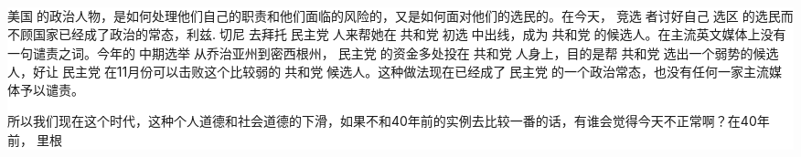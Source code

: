    美国
  </ok>
  的政治人物，是如何处理他们自己的职责和他们面临的风险的，又是如何面对他们的选民的。在今天，
  <ok href="/term/2719">
   竞选
  </ok>
  者讨好自己
  <ok href="/term/210163">
   选区
  </ok>
  的选民而不顾国家已经成了政治的常态，利兹.
  <ok href="/term/130255">
   切尼
  </ok>
  去拜托
  <ok href="/term/2718">
   民主党
  </ok>
  人来帮她在
  <ok href="/term/2717">
   共和党
  </ok>
  <ok href="/term/27711">
   初选
  </ok>
  中出线，成为
  <ok href="/term/2717">
   共和党
  </ok>
  的候选人。在主流英文媒体上没有一句谴责之词。今年的
  <ok href="/term/7395">
   中期选举
  </ok>
  从乔治亚州到密西根州，
  <ok href="/term/2718">
   民主党
  </ok>
  的资金多处投在
  <ok href="/term/2717">
   共和党
  </ok>
  人身上，目的是帮
  <ok href="/term/2717">
   共和党
  </ok>
  选出一个弱势的候选人，好让
  <ok href="/term/2718">
   民主党
  </ok>
  在11月份可以击败这个比较弱的
  <ok href="/term/2717">
   共和党
  </ok>
  候选人。这种做法现在已经成了
  <ok href="/term/2718">
   民主党
  </ok>
  的一个政治常态，也没有任何一家主流媒体予以谴责。
 </p>
 <p>
  所以我们现在这个时代，这种个人道德和社会道德的下滑，如果不和40年前的实例去比较一番的话，有谁会觉得今天不正常啊？在40年前，
  <ok href="/term/15015">
   里根
  </ok>